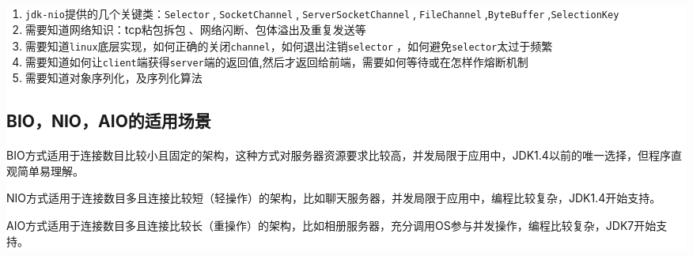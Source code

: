 1. `jdk-nio`提供的几个关键类：`Selector` , `SocketChannel` , `ServerSocketChannel` , `FileChannel` ,`ByteBuffer` ,`SelectionKey`
2. 需要知道网络知识：tcp粘包拆包 、网络闪断、包体溢出及重复发送等
3. 需要知道`linux`底层实现，如何正确的关闭`channel`，如何退出注销`selector` ，如何避免`selector`太过于频繁
4. 需要知道如何让`client`端获得`server`端的返回值,然后才返回给前端，需要如何等待或在怎样作熔断机制
5. 需要知道对象序列化，及序列化算法

## BIO，NIO，AIO的适用场景

BIO方式适用于连接数目比较小且固定的架构，这种方式对服务器资源要求比较高，并发局限于应用中，JDK1.4以前的唯一选择，但程序直观简单易理解。

NIO方式适用于连接数目多且连接比较短（轻操作）的架构，比如聊天服务器，并发局限于应用中，编程比较复杂，JDK1.4开始支持。

AIO方式适用于连接数目多且连接比较长（重操作）的架构，比如相册服务器，充分调用OS参与并发操作，编程比较复杂，JDK7开始支持。
